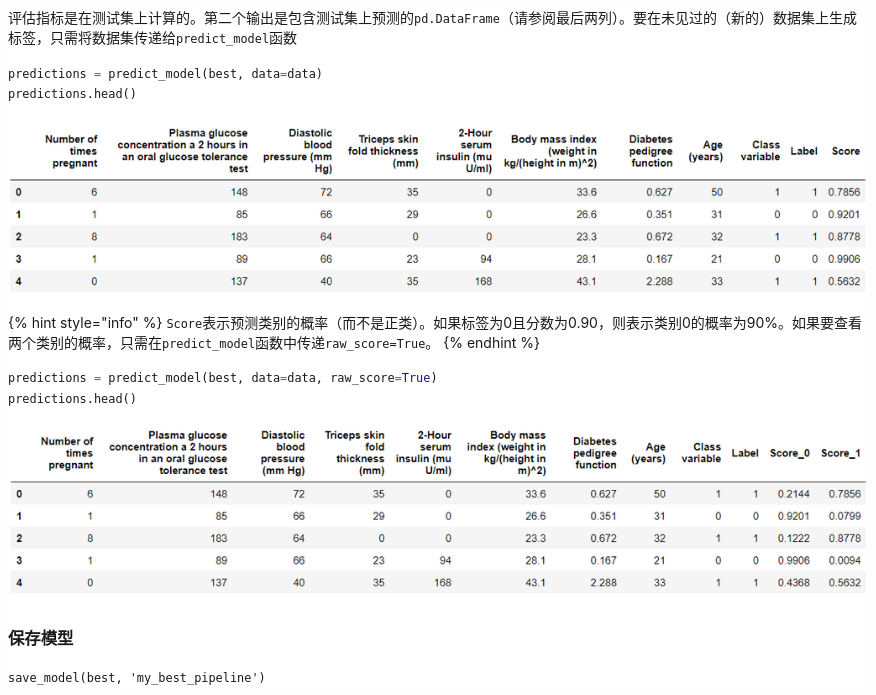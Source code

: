 评估指标是在测试集上计算的。第二个输出是包含测试集上预测的`pd.DataFrame`（请参阅最后两列）。要在未见过的（新的）数据集上生成标签，只需将数据集传递给`predict_model`函数

```python
predictions = predict_model(best, data=data)
predictions.head()
```

![](<../.gitbook/assets/image (528).png>)

{% hint style="info" %}
`Score`表示预测类别的概率（而不是正类）。如果标签为0且分数为0.90，则表示类别0的概率为90%。如果要查看两个类别的概率，只需在`predict_model`函数中传递`raw_score=True`。
{% endhint %}

```python
predictions = predict_model(best, data=data, raw_score=True)
predictions.head()
```
![](<../.gitbook/assets/image (36).png>)

### 保存模型

```
save_model(best, 'my_best_pipeline')
```
